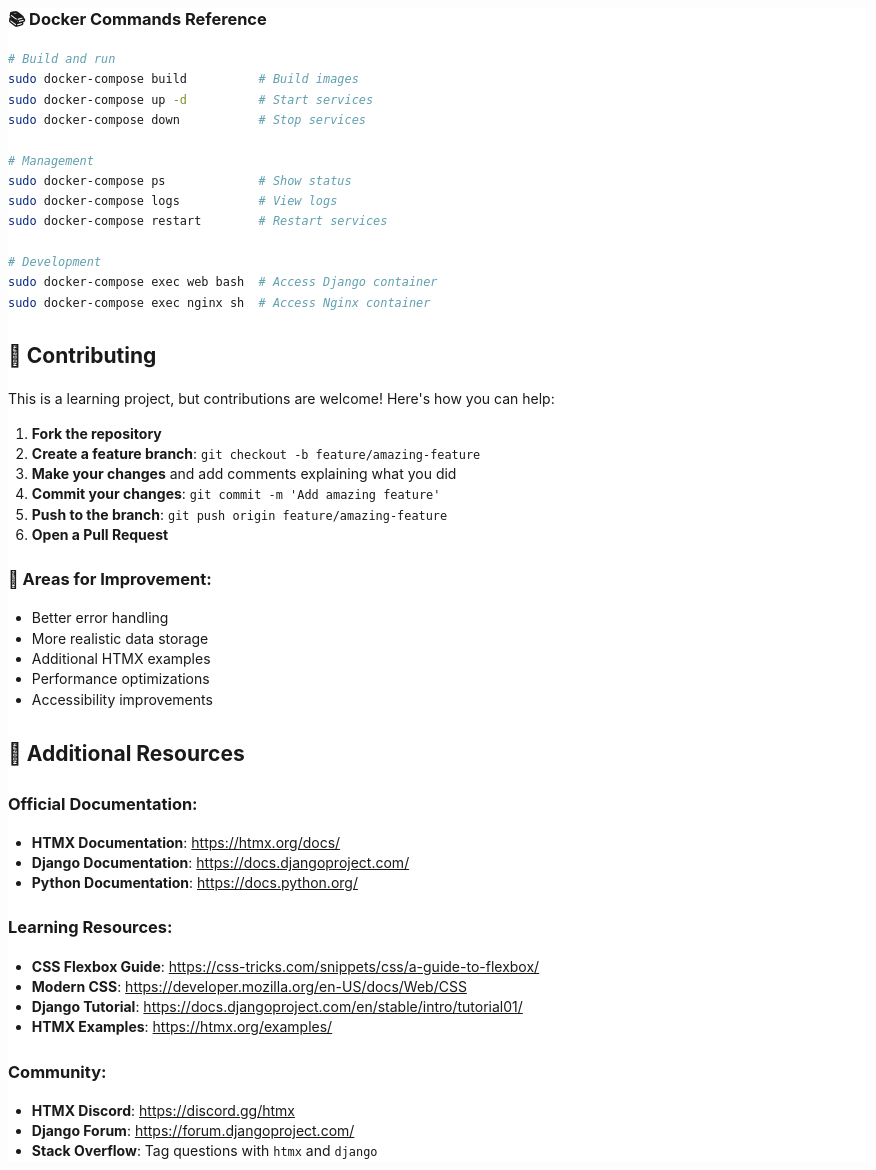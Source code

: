 ### 📚 Docker Commands Reference

```bash
# Build and run
sudo docker-compose build          # Build images
sudo docker-compose up -d          # Start services
sudo docker-compose down           # Stop services

# Management
sudo docker-compose ps             # Show status
sudo docker-compose logs           # View logs
sudo docker-compose restart        # Restart services

# Development
sudo docker-compose exec web bash  # Access Django container
sudo docker-compose exec nginx sh  # Access Nginx container
```

## 🤝 Contributing

This is a learning project, but contributions are welcome! Here's how you can help:

1. **Fork the repository**
2. **Create a feature branch**: `git checkout -b feature/amazing-feature`
3. **Make your changes** and add comments explaining what you did
4. **Commit your changes**: `git commit -m 'Add amazing feature'`
5. **Push to the branch**: `git push origin feature/amazing-feature`
6. **Open a Pull Request**

### 🎯 Areas for Improvement:
- Better error handling
- More realistic data storage
- Additional HTMX examples
- Performance optimizations
- Accessibility improvements

## 📖 Additional Resources

### Official Documentation:
- **HTMX Documentation**: https://htmx.org/docs/
- **Django Documentation**: https://docs.djangoproject.com/
- **Python Documentation**: https://docs.python.org/

### Learning Resources:
- **CSS Flexbox Guide**: https://css-tricks.com/snippets/css/a-guide-to-flexbox/
- **Modern CSS**: https://developer.mozilla.org/en-US/docs/Web/CSS
- **Django Tutorial**: https://docs.djangoproject.com/en/stable/intro/tutorial01/
- **HTMX Examples**: https://htmx.org/examples/

### Community:
- **HTMX Discord**: https://discord.gg/htmx
- **Django Forum**: https://forum.djangoproject.com/
- **Stack Overflow**: Tag questions with `htmx` and `django`
